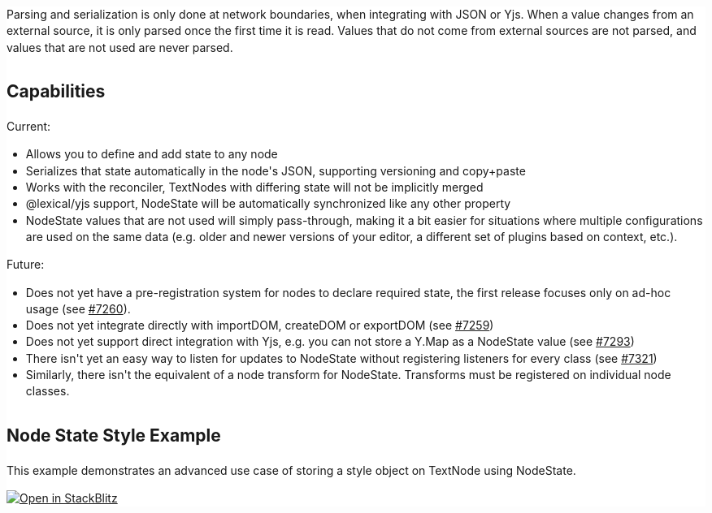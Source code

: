 Parsing and serialization is only done at network boundaries, when
integrating with JSON or Yjs. When a value changes from an external
source, it is only parsed once the first time it is read.
Values that do not come from external sources are not parsed, and
values that are not used are never parsed.

## Capabilities

Current:

- Allows you to define and add state to any node
- Serializes that state automatically in the node's JSON, supporting
  versioning and copy+paste
- Works with the reconciler, TextNodes with differing state will not
  be implicitly merged
- @lexical/yjs support, NodeState will be automatically synchronized
  like any other property
- NodeState values that are not used will simply pass-through, making
  it a bit easier for situations where multiple configurations are used
  on the same data (e.g. older and newer versions of your editor,
  a different set of plugins based on context, etc.).

Future:

- Does not yet have a pre-registration system for nodes to declare
  required state, the first release focuses only on ad-hoc usage
  (see [#7260](https://github.com/facebook/lexical/issues/7260)).
- Does not yet integrate directly with importDOM, createDOM or
  exportDOM (see [#7259](https://github.com/facebook/lexical/issues/7259))
- Does not yet support direct integration with Yjs, e.g.
  you can not store a Y.Map as a NodeState value
  (see [#7293](https://github.com/facebook/lexical/issues/7293))
- There isn't yet an easy way to listen for updates to NodeState
  without registering listeners for every class
  (see [#7321](https://github.com/facebook/lexical/pull/7321))
- Similarly, there isn't the equivalent of a node transform for
  NodeState. Transforms must be registered on individual node
  classes.

## Node State Style Example

This example demonstrates an advanced use case of storing a style object on TextNode using NodeState.

[![Open in StackBlitz](https://developer.stackblitz.com/img/open_in_stackblitz.svg)](https://stackblitz.com/github/facebook/lexical/tree/main/examples/node-state-style?file=src/main.tsx)

<iframe width="100%" height="600" src="https://stackblitz.com/github/facebook/lexical/tree/main/examples/node-state-style?embed=1&file=src%2FApp.tsx&terminalHeight=0&ctl=1&showSidebar=0&devtoolsheight=0&view=preview" sandbox="allow-forms allow-modals allow-popups allow-popups-to-escape-sandbox allow-presentation allow-same-origin allow-scripts" title="Node State Style Example"></iframe>
